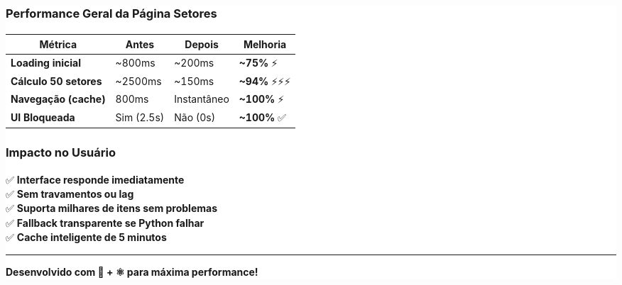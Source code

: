 ### Performance Geral da Página Setores

| Métrica | Antes | Depois | Melhoria |
|---------|-------|--------|----------|
| **Loading inicial** | ~800ms | ~200ms | **~75%** ⚡ |
| **Cálculo 50 setores** | ~2500ms | ~150ms | **~94%** ⚡⚡⚡ |
| **Navegação (cache)** | 800ms | Instantâneo | **~100%** ⚡ |
| **UI Bloqueada** | Sim (2.5s) | Não (0s) | **~100%** ✅ |

### Impacto no Usuário

✅ **Interface responde imediatamente**  
✅ **Sem travamentos ou lag**  
✅ **Suporta milhares de itens sem problemas**  
✅ **Fallback transparente se Python falhar**  
✅ **Cache inteligente de 5 minutos**  

---

**Desenvolvido com 🐍 + ⚛️ para máxima performance!**
